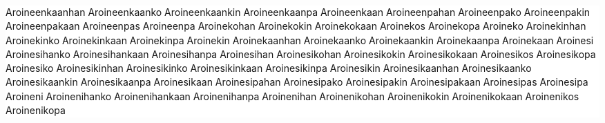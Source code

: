 Aroineenkaanhan
Aroineenkaanko
Aroineenkaankin
Aroineenkaanpa
Aroineenkaan
Aroineenpahan
Aroineenpako
Aroineenpakin
Aroineenpakaan
Aroineenpas
Aroineenpa
Aroinekohan
Aroinekokin
Aroinekokaan
Aroinekos
Aroinekopa
Aroineko
Aroinekinhan
Aroinekinko
Aroinekinkaan
Aroinekinpa
Aroinekin
Aroinekaanhan
Aroinekaanko
Aroinekaankin
Aroinekaanpa
Aroinekaan
Aroinesi
Aroinesihanko
Aroinesihankaan
Aroinesihanpa
Aroinesihan
Aroinesikohan
Aroinesikokin
Aroinesikokaan
Aroinesikos
Aroinesikopa
Aroinesiko
Aroinesikinhan
Aroinesikinko
Aroinesikinkaan
Aroinesikinpa
Aroinesikin
Aroinesikaanhan
Aroinesikaanko
Aroinesikaankin
Aroinesikaanpa
Aroinesikaan
Aroinesipahan
Aroinesipako
Aroinesipakin
Aroinesipakaan
Aroinesipas
Aroinesipa
Aroineni
Aroinenihanko
Aroinenihankaan
Aroinenihanpa
Aroinenihan
Aroinenikohan
Aroinenikokin
Aroinenikokaan
Aroinenikos
Aroinenikopa